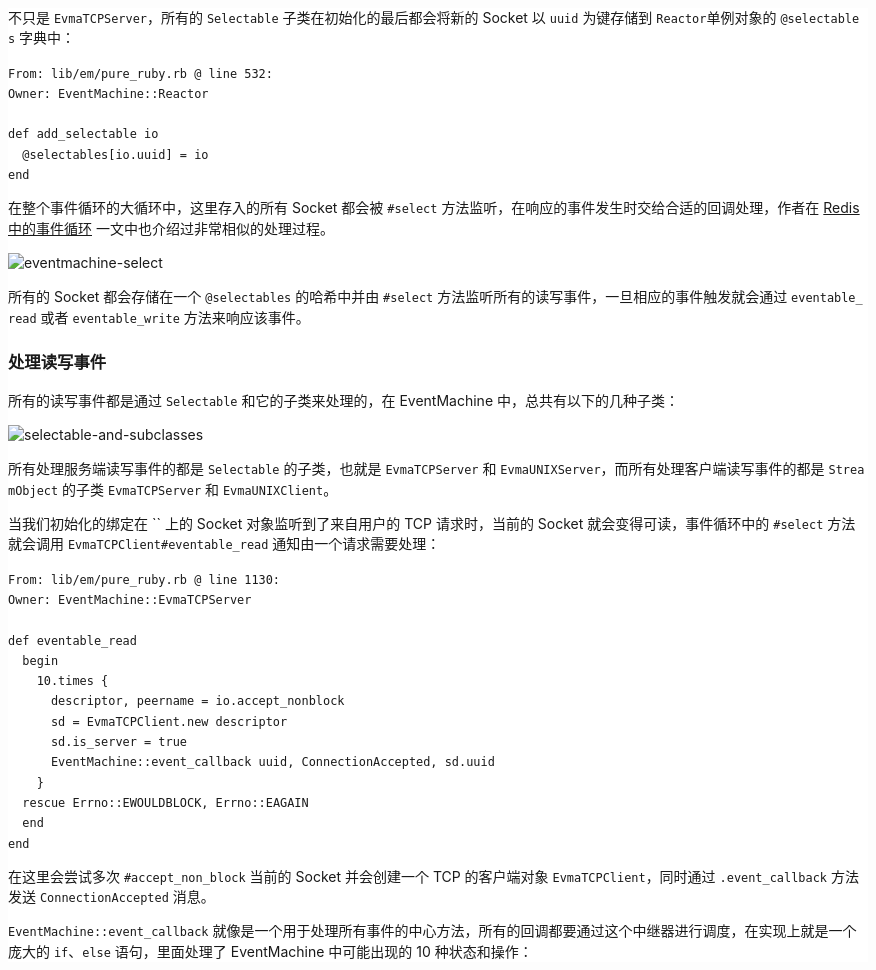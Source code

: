 不只是 `EvmaTCPServer`，所有的 `Selectable` 子类在初始化的最后都会将新的 Socket 以 `uuid` 为键存储到 `Reactor`单例对象的 `@selectables` 字典中：

```
From: lib/em/pure_ruby.rb @ line 532:
Owner: EventMachine::Reactor

def add_selectable io
  @selectables[io.uuid] = io
end

```

在整个事件循环的大循环中，这里存入的所有 Socket 都会被 `#select` 方法监听，在响应的事件发生时交给合适的回调处理，作者在 [Redis 中的事件循环](https://draveness.me/redis-eventloop) 一文中也介绍过非常相似的处理过程。

![eventmachine-select](https://img.draveness.me/2017-11-04-eventmachine-select.png)

所有的 Socket 都会存储在一个 `@selectables` 的哈希中并由 `#select` 方法监听所有的读写事件，一旦相应的事件触发就会通过 `eventable_read` 或者 `eventable_write` 方法来响应该事件。

### 处理读写事件

所有的读写事件都是通过 `Selectable` 和它的子类来处理的，在 EventMachine 中，总共有以下的几种子类：

![selectable-and-subclasses](https://img.draveness.me/2017-11-04-selectable-and-subclasses.png)

所有处理服务端读写事件的都是 `Selectable` 的子类，也就是 `EvmaTCPServer` 和 `EvmaUNIXServer`，而所有处理客户端读写事件的都是 `StreamObject` 的子类 `EvmaTCPServer` 和 `EvmaUNIXClient`。

当我们初始化的绑定在 `` 上的 Socket 对象监听到了来自用户的 TCP 请求时，当前的 Socket 就会变得可读，事件循环中的 `#select` 方法就会调用 `EvmaTCPClient#eventable_read` 通知由一个请求需要处理：

```
From: lib/em/pure_ruby.rb @ line 1130:
Owner: EventMachine::EvmaTCPServer

def eventable_read
  begin
    10.times {
      descriptor, peername = io.accept_nonblock
      sd = EvmaTCPClient.new descriptor
      sd.is_server = true
      EventMachine::event_callback uuid, ConnectionAccepted, sd.uuid
    }
  rescue Errno::EWOULDBLOCK, Errno::EAGAIN
  end
end

```

在这里会尝试多次 `#accept_non_block` 当前的 Socket 并会创建一个 TCP 的客户端对象 `EvmaTCPClient`，同时通过 `.event_callback` 方法发送 `ConnectionAccepted` 消息。

`EventMachine::event_callback` 就像是一个用于处理所有事件的中心方法，所有的回调都要通过这个中继器进行调度，在实现上就是一个庞大的 `if`、`else` 语句，里面处理了 EventMachine 中可能出现的 10 种状态和操作：
